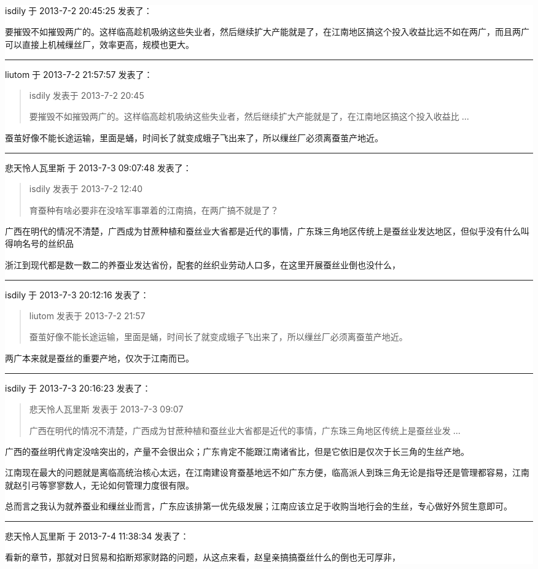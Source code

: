 isdily 于 2013-7-2 20:45:25 发表了：

要摧毁不如摧毁两广的。这样临高趁机吸纳这些失业者，然后继续扩大产能就是了，在江南地区搞这个投入收益比远不如在两广，而且两广可以直接上机械缫丝厂，效率更高，规模也更大。

---------

liutom 于 2013-7-2 21:57:57 发表了：

> isdily 发表于 2013-7-2 20:45
> 
> 要摧毁不如摧毁两广的。这样临高趁机吸纳这些失业者，然后继续扩大产能就是了，在江南地区搞这个投入收益比 ...



蚕茧好像不能长途运输，里面是蛹，时间长了就变成蛾子飞出来了，所以缫丝厂必须离蚕茧产地近。

---------

悲天怜人瓦里斯 于 2013-7-3 09:07:48 发表了：

> isdily 发表于 2013-7-2 12:40
> 
> 育蚕种有啥必要非在没啥军事罩着的江南搞，在两广搞不就是了？



广西在明代的情况不清楚，广西成为甘蔗种植和蚕丝业大省都是近代的事情，广东珠三角地区传统上是蚕丝业发达地区，但似乎没有什么叫得响名号的丝织品

浙江到现代都是数一数二的养蚕业发达省份，配套的丝织业劳动人口多，在这里开展蚕丝业倒也没什么，

---------

isdily 于 2013-7-3 20:12:16 发表了：

> liutom 发表于 2013-7-2 21:57
> 
> 蚕茧好像不能长途运输，里面是蛹，时间长了就变成蛾子飞出来了，所以缫丝厂必须离蚕茧产地近。



两广本来就是蚕丝的重要产地，仅次于江南而已。

---------

isdily 于 2013-7-3 20:16:23 发表了：

> 悲天怜人瓦里斯 发表于 2013-7-3 09:07
> 
> 广西在明代的情况不清楚，广西成为甘蔗种植和蚕丝业大省都是近代的事情，广东珠三角地区传统上是蚕丝业发 ...



广西的蚕丝明代肯定没啥突出的，产量不会很出众；广东肯定不能跟江南诸省比，但是它依旧是仅次于长三角的生丝产地。

江南现在最大的问题就是离临高统治核心太远，在江南建设育蚕基地远不如广东方便，临高派人到珠三角无论是指导还是管理都容易，江南就赵引弓等寥寥数人，无论如何管理力度很有限。

总而言之我认为就养蚕业和缫丝业而言，广东应该排第一优先级发展；江南应该立足于收购当地行会的生丝，专心做好外贸生意即可。

---------

悲天怜人瓦里斯 于 2013-7-4 11:38:34 发表了：

看新的章节，那就对日贸易和掐断郑家财路的问题，从这点来看，赵皇亲搞搞蚕丝什么的倒也无可厚非，
